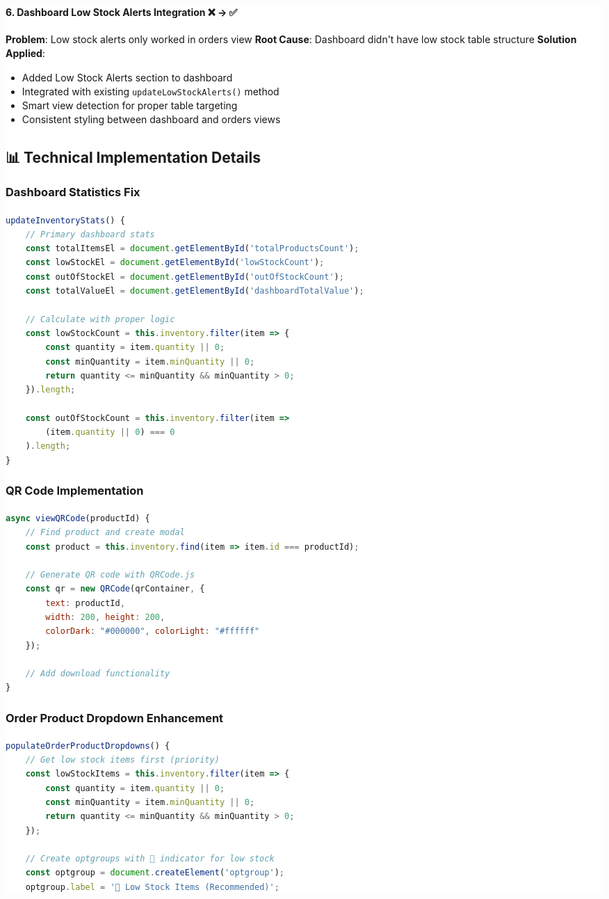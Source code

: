 #### 6. **Dashboard Low Stock Alerts Integration** ❌ → ✅
**Problem**: Low stock alerts only worked in orders view
**Root Cause**: Dashboard didn't have low stock table structure
**Solution Applied**:
- Added Low Stock Alerts section to dashboard
- Integrated with existing `updateLowStockAlerts()` method
- Smart view detection for proper table targeting
- Consistent styling between dashboard and orders views

## 📊 **Technical Implementation Details**

### **Dashboard Statistics Fix**
```javascript
updateInventoryStats() {
    // Primary dashboard stats
    const totalItemsEl = document.getElementById('totalProductsCount');
    const lowStockEl = document.getElementById('lowStockCount');
    const outOfStockEl = document.getElementById('outOfStockCount');
    const totalValueEl = document.getElementById('dashboardTotalValue');
    
    // Calculate with proper logic
    const lowStockCount = this.inventory.filter(item => {
        const quantity = item.quantity || 0;
        const minQuantity = item.minQuantity || 0;
        return quantity <= minQuantity && minQuantity > 0;
    }).length;
    
    const outOfStockCount = this.inventory.filter(item => 
        (item.quantity || 0) === 0
    ).length;
}
```

### **QR Code Implementation**
```javascript
async viewQRCode(productId) {
    // Find product and create modal
    const product = this.inventory.find(item => item.id === productId);
    
    // Generate QR code with QRCode.js
    const qr = new QRCode(qrContainer, {
        text: productId,
        width: 200, height: 200,
        colorDark: "#000000", colorLight: "#ffffff"
    });
    
    // Add download functionality
}
```

### **Order Product Dropdown Enhancement**
```javascript
populateOrderProductDropdowns() {
    // Get low stock items first (priority)
    const lowStockItems = this.inventory.filter(item => {
        const quantity = item.quantity || 0;
        const minQuantity = item.minQuantity || 0;
        return quantity <= minQuantity && minQuantity > 0;
    });
    
    // Create optgroups with 🔴 indicator for low stock
    const optgroup = document.createElement('optgroup');
    optgroup.label = '🔴 Low Stock Items (Recommended)';
```